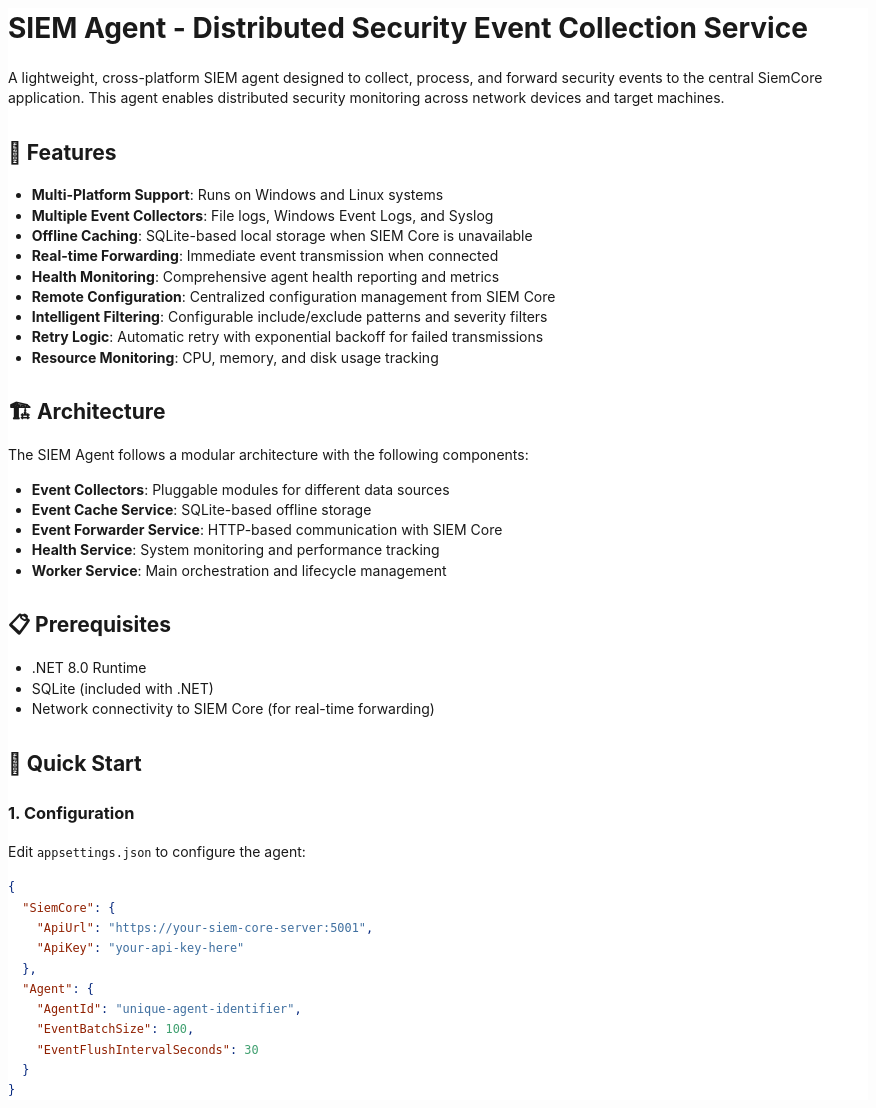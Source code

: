 # SIEM Agent - Distributed Security Event Collection Service

A lightweight, cross-platform SIEM agent designed to collect, process, and forward security events to the central SiemCore application. This agent enables distributed security monitoring across network devices and target machines.

## 🚀 Features

- **Multi-Platform Support**: Runs on Windows and Linux systems
- **Multiple Event Collectors**: File logs, Windows Event Logs, and Syslog
- **Offline Caching**: SQLite-based local storage when SIEM Core is unavailable
- **Real-time Forwarding**: Immediate event transmission when connected
- **Health Monitoring**: Comprehensive agent health reporting and metrics
- **Remote Configuration**: Centralized configuration management from SIEM Core
- **Intelligent Filtering**: Configurable include/exclude patterns and severity filters
- **Retry Logic**: Automatic retry with exponential backoff for failed transmissions
- **Resource Monitoring**: CPU, memory, and disk usage tracking

## 🏗️ Architecture

The SIEM Agent follows a modular architecture with the following components:

- **Event Collectors**: Pluggable modules for different data sources
- **Event Cache Service**: SQLite-based offline storage
- **Event Forwarder Service**: HTTP-based communication with SIEM Core
- **Health Service**: System monitoring and performance tracking
- **Worker Service**: Main orchestration and lifecycle management

## 📋 Prerequisites

- .NET 8.0 Runtime
- SQLite (included with .NET)
- Network connectivity to SIEM Core (for real-time forwarding)

## 🚀 Quick Start

### 1. Configuration

Edit `appsettings.json` to configure the agent:

```json
{
  "SiemCore": {
    "ApiUrl": "https://your-siem-core-server:5001",
    "ApiKey": "your-api-key-here"
  },
  "Agent": {
    "AgentId": "unique-agent-identifier",
    "EventBatchSize": 100,
    "EventFlushIntervalSeconds": 30
  }
}
```
